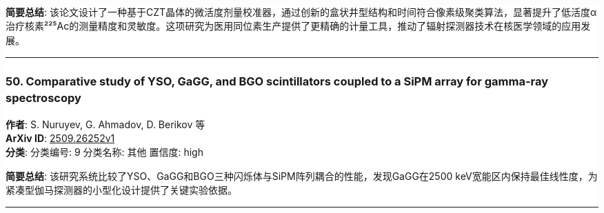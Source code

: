 **简要总结**: 该论文设计了一种基于CZT晶体的微活度剂量校准器，通过创新的盒状井型结构和时间符合像素级聚类算法，显著提升了低活度α治疗核素²²⁵Ac的测量精度和灵敏度。这项研究为医用同位素生产提供了更精确的计量工具，推动了辐射探测器技术在核医学领域的应用发展。

---

### 50. Comparative study of YSO, GaGG, and BGO scintillators coupled to a SiPM   array for gamma-ray spectroscopy

**作者**: S. Nuruyev, G. Ahmadov, D. Berikov 等  
**ArXiv ID**: [2509.26252v1](https://arxiv.org/abs/2509.26252v1)  
**分类**: 分类编号: 9
分类名称: 其他
置信度: high  

**简要总结**: 该研究系统比较了YSO、GaGG和BGO三种闪烁体与SiPM阵列耦合的性能，发现GaGG在2500 keV宽能区内保持最佳线性度，为紧凑型伽马探测器的小型化设计提供了关键实验依据。

---


